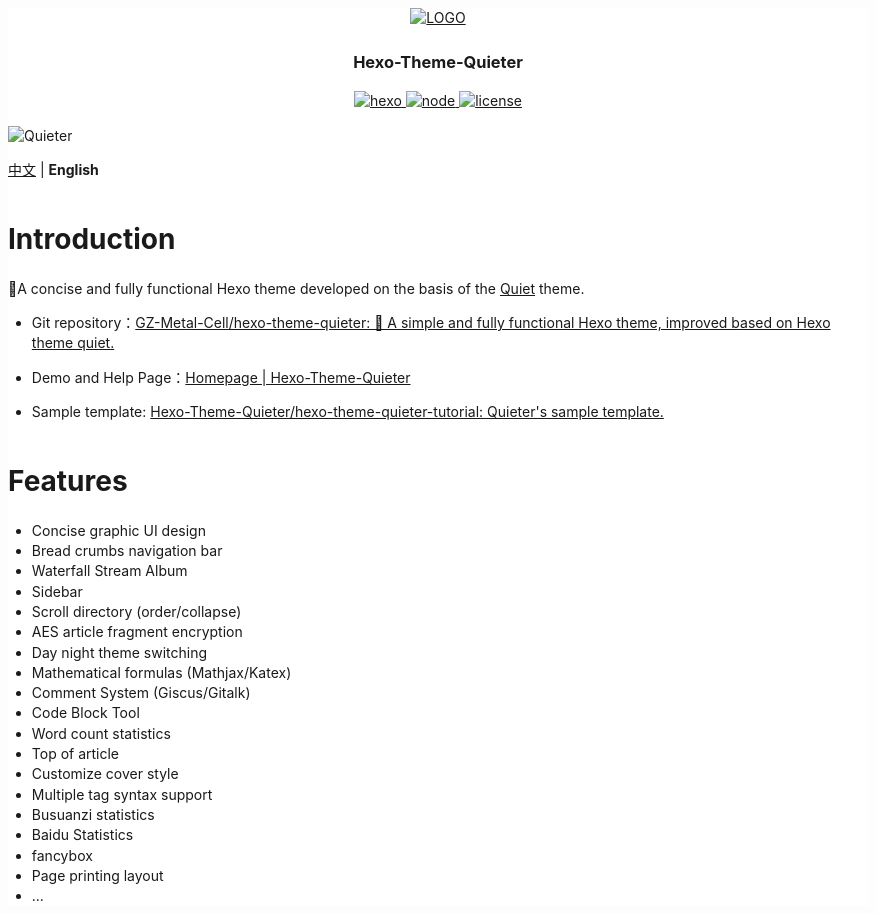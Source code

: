 <div align="center">
  <a href="https://github.com/GZ-Metal-Cell/hexo-theme-quieter/" target="_blank" rel="noopener noreferrer">
    <img src="https://hexo-theme-quieter.github.io/2024/11/13/Quieter%20%E4%B8%BB%E9%A2%98%E4%BB%8B%E7%BB%8D/LOGO.webp" alt="LOGO" width="100">
  </a>
</div>


<h3 align="center">Hexo-Theme-Quieter</h3> 

<div align="center">
  <a href="https://hexo.io" target="_blank" rel="noopener noreferrer">
    <img no-fancybox style="display: inline;" alt="hexo" src="https://img.shields.io/badge/hexo-%3E=4.0.0-blue.svg?style=flat-square&logo=hexo&longCache=true">
  </a>
  <a href="https://nodejs.org" target="_blank" rel="noopener noreferrer">
    <img no-fancybox style="display: inline;" alt="node" src="https://img.shields.io/badge/node-%3E=10.9.0-green.svg?style=flat-square&logo=Node.js&longCache=true">
  </a>
  <a href="https://github.com/79e/hexo-theme-quiet/blob/master/LICENSE" target="_blank" rel="noopener noreferrer">
    <img no-fancybox style="display: inline;" alt="license" src="https://img.shields.io/badge/license-MIT-green.svg?style=flat-square&longCache=true">
  </a>
</div>

![Quieter](https://hexo-theme-quieter.github.io/2024/11/13/Quieter%20%E4%B8%BB%E9%A2%98%E4%BB%8B%E7%BB%8D/Quieter.webp)

[中文](README.md) | **English**

# Introduction

🍓A concise and fully functional Hexo theme developed on the basis of the [Quiet](https://github.com/79e/hexo-theme-quiet) theme.

- Git repository：[GZ-Metal-Cell/hexo-theme-quieter: 🍓 A simple and fully functional Hexo theme, improved based on Hexo theme quiet.](https://github.com/GZ-Metal-Cell/hexo-theme-quieter)

- Demo and Help Page：[Homepage | Hexo-Theme-Quieter](https://hexo-theme-quieter.github.io/)

- Sample template: [Hexo-Theme-Quieter/hexo-theme-quieter-tutorial: Quieter's sample template.](https://github.com/Hexo-Theme-Quieter/hexo-theme-quieter-tutorial)

# Features

- Concise graphic UI design
- Bread crumbs navigation bar
- Waterfall Stream Album
- Sidebar
- Scroll directory (order/collapse)
- AES article fragment encryption
- Day night theme switching
- Mathematical formulas (Mathjax/Katex)
- Comment System (Giscus/Gitalk)
- Code Block Tool
- Word count statistics
- Top of article
- Customize cover style
- Multiple tag syntax support
- Busuanzi statistics
- Baidu Statistics
- fancybox
- Page printing layout
- ...
